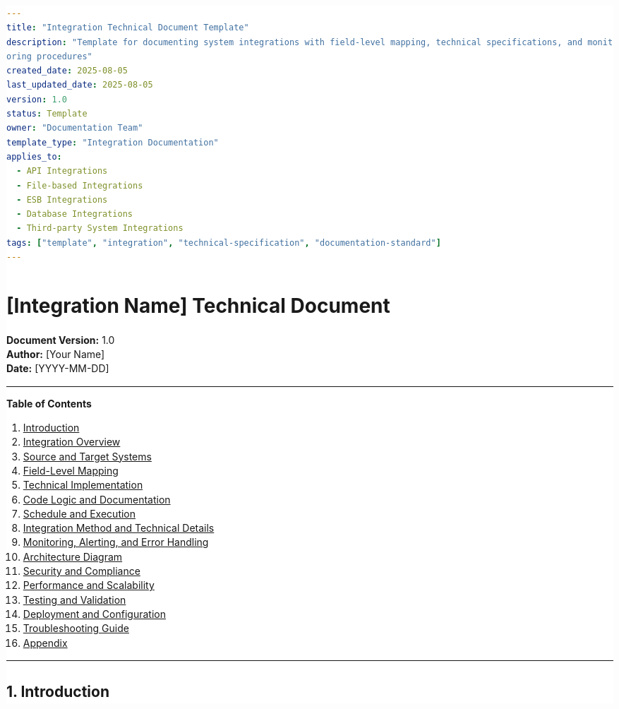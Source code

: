 ```yaml
---
title: "Integration Technical Document Template"
description: "Template for documenting system integrations with field-level mapping, technical specifications, and monitoring procedures"
created_date: 2025-08-05
last_updated_date: 2025-08-05
version: 1.0
status: Template
owner: "Documentation Team"
template_type: "Integration Documentation"
applies_to:
  - API Integrations
  - File-based Integrations
  - ESB Integrations
  - Database Integrations
  - Third-party System Integrations
tags: ["template", "integration", "technical-specification", "documentation-standard"]
---
```


# [Integration Name] Technical Document

**Document Version:** 1.0  
**Author:** [Your Name]  
**Date:** [YYYY-MM-DD]

---

**Table of Contents**

1. [Introduction](#introduction)
2. [Integration Overview](#integration-overview)
3. [Source and Target Systems](#source-and-target-systems)
4. [Field-Level Mapping](#field-level-mapping)
5. [Technical Implementation](#technical-implementation)
6. [Code Logic and Documentation](#code-logic-and-documentation)
7. [Schedule and Execution](#schedule-and-execution)
8. [Integration Method and Technical Details](#integration-method-and-technical-details)
9. [Monitoring, Alerting, and Error Handling](#monitoring-alerting-and-error-handling)
10. [Architecture Diagram](#architecture-diagram)
11. [Security and Compliance](#security-and-compliance)
12. [Performance and Scalability](#performance-and-scalability)
13. [Testing and Validation](#testing-and-validation)
14. [Deployment and Configuration](#deployment-and-configuration)
15. [Troubleshooting Guide](#troubleshooting-guide)
16. [Appendix](#appendix)

---

## 1. Introduction
